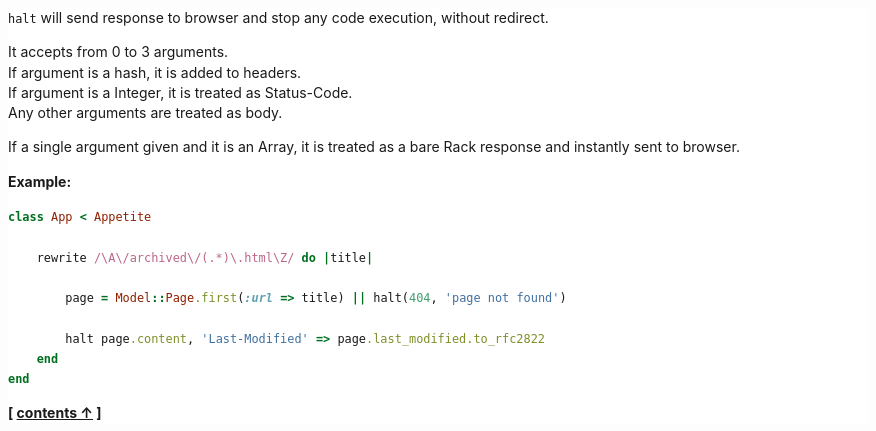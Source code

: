 `halt` will send response to browser and stop any code execution, without redirect.

It accepts from 0 to 3 arguments.<br/>
If argument is a hash, it is added to headers.<br/>
If argument is a Integer, it is treated as Status-Code.<br/>
Any other arguments are treated as body.

If a single argument given and it is an Array, it is treated as a bare Rack response and instantly sent to browser.

**Example:**

```ruby
class App < Appetite

    rewrite /\A\/archived\/(.*)\.html\Z/ do |title|

        page = Model::Page.first(:url => title) || halt(404, 'page not found')

        halt page.content, 'Last-Modified' => page.last_modified.to_rfc2822
    end
end
```

**[ [contents &uarr;](https://github.com/slivu/appetite#tutorial) ]**
